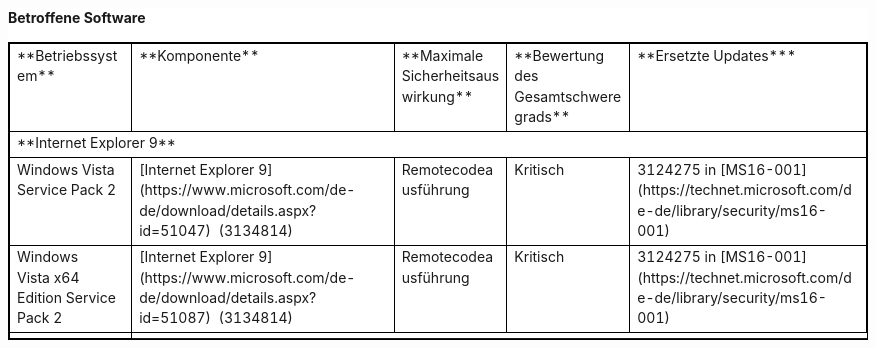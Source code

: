 **Betroffene Software** 

<p> </p>
<table style="border:1px solid black;">
<tr>
<td style="border:1px solid black;">
**Betriebssystem**
</td>
<td style="border:1px solid black;">
**Komponente**
</td>
<td style="border:1px solid black;">
**Maximale Sicherheitsauswirkung**
</td>
<td style="border:1px solid black;">
**Bewertung des Gesamtschweregrads**
</td>
<td style="border:1px solid black;">
**Ersetzte Updates***
</td>
</tr>
<tr>
<td style="border:1px solid black;" colspan="6">
**Internet Explorer 9**
</td>
</tr>
<tr>
<td style="border:1px solid black;">
Windows Vista Service Pack 2
</td>
<td style="border:1px solid black;">
[Internet Explorer 9](https://www.microsoft.com/de-de/download/details.aspx?id=51047)   
(3134814)
</td>
<td style="border:1px solid black;">
Remotecodeausführung
</td>
<td style="border:1px solid black;">
Kritisch
</td>
<td style="border:1px solid black;">
3124275 in [MS16-001](https://technet.microsoft.com/de-de/library/security/ms16-001)
</td>
</tr>
<tr>
<td style="border:1px solid black;">
Windows Vista x64 Edition Service Pack 2
</td>
<td style="border:1px solid black;">
[Internet Explorer 9](https://www.microsoft.com/de-de/download/details.aspx?id=51087)   
(3134814)
</td>
<td style="border:1px solid black;">
Remotecodeausführung
</td>
<td style="border:1px solid black;">
Kritisch
</td>
<td style="border:1px solid black;">
3124275 in [MS16-001](https://technet.microsoft.com/de-de/library/security/ms16-001)
</td>
</tr>
<tr>
<td style="border:1px solid black;">